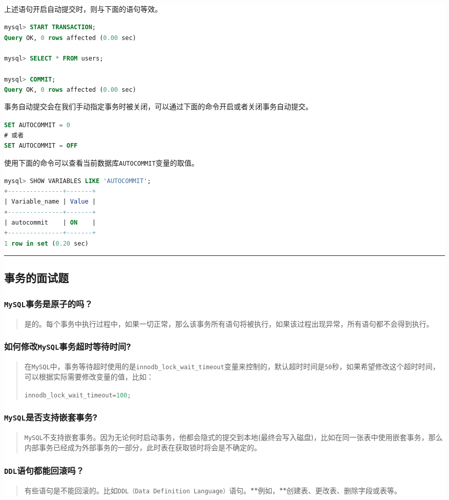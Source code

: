 上述语句开启自动提交时，则与下面的语句等效。

```sql
mysql> START TRANSACTION;
Query OK, 0 rows affected (0.00 sec)

mysql> SELECT * FROM users;

mysql> COMMIT;
Query OK, 0 rows affected (0.00 sec)
```

事务自动提交会在我们手动指定事务时被关闭，可以通过下面的命令开启或者关闭事务自动提交。

```sql
SET AUTOCOMMIT = 0
# 或者
SET AUTOCOMMIT = OFF
```

使用下面的命令可以查看当前数据库`AUTOCOMMIT`变量的取值。

```sql
mysql> SHOW VARIABLES LIKE 'AUTOCOMMIT';
+---------------+-------+
| Variable_name | Value |
+---------------+-------+
| autocommit    | ON    |
+---------------+-------+
1 row in set (0.20 sec)
```

****

## 事务的面试题

### `MySQL`事务是原子的吗？

> 是的。每个事务中执行过程中，如果一切正常，那么该事务所有语句将被执行，如果该过程出现异常，所有语句都不会得到执行。

### 如何修改`MySQL`事务超时等待时间?

> 在`MySQL`中，事务等待超时使用的是`innodb_lock_wait_timeout`变量来控制的，默认超时时间是`50`秒，如果希望修改这个超时时间，可以根据实际需要修改变量的值，比如：
>
> ```sql
> innodb_lock_wait_timeout=100;
> ```

### `MySQL`是否支持嵌套事务?

> `MySQL`不支持嵌套事务。因为无论何时启动事务，他都会隐式的提交到本地(最终会写入磁盘)，比如在同一张表中使用嵌套事务，那么内部事务已经成为外部事务的一部分，此时表在获取锁时将会是不确定的。

### `DDL`语句都能回滚吗？

> 有些语句是不能回滚的。比如`DDL（Data Definition Language）`语句。**例如，**创建表、更改表、删除字段或表等。
